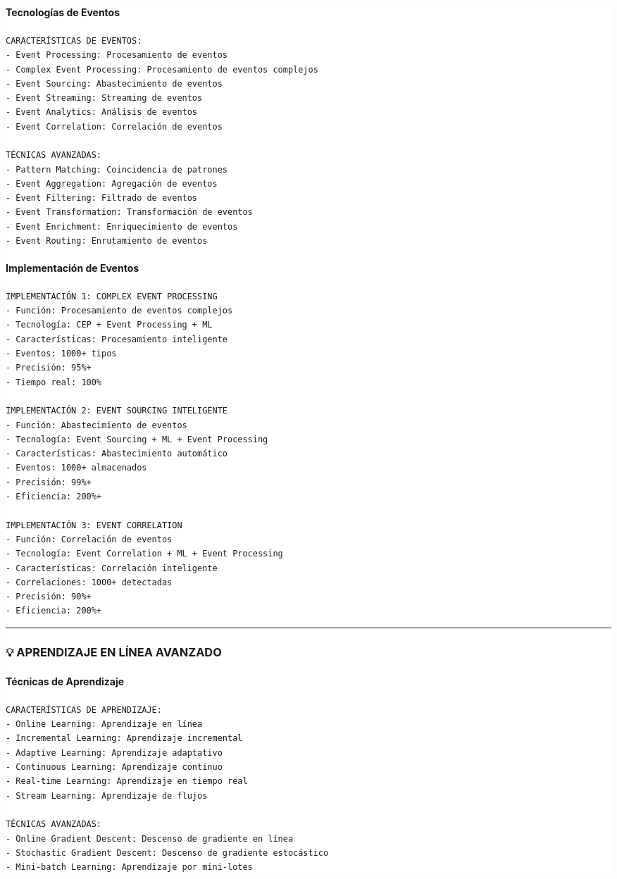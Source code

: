 #### **Tecnologías de Eventos**
```
CARACTERÍSTICAS DE EVENTOS:
- Event Processing: Procesamiento de eventos
- Complex Event Processing: Procesamiento de eventos complejos
- Event Sourcing: Abastecimiento de eventos
- Event Streaming: Streaming de eventos
- Event Analytics: Análisis de eventos
- Event Correlation: Correlación de eventos

TÉCNICAS AVANZADAS:
- Pattern Matching: Coincidencia de patrones
- Event Aggregation: Agregación de eventos
- Event Filtering: Filtrado de eventos
- Event Transformation: Transformación de eventos
- Event Enrichment: Enriquecimiento de eventos
- Event Routing: Enrutamiento de eventos
```

#### **Implementación de Eventos**
```
IMPLEMENTACIÓN 1: COMPLEX EVENT PROCESSING
- Función: Procesamiento de eventos complejos
- Tecnología: CEP + Event Processing + ML
- Características: Procesamiento inteligente
- Eventos: 1000+ tipos
- Precisión: 95%+
- Tiempo real: 100%

IMPLEMENTACIÓN 2: EVENT SOURCING INTELIGENTE
- Función: Abastecimiento de eventos
- Tecnología: Event Sourcing + ML + Event Processing
- Características: Abastecimiento automático
- Eventos: 1000+ almacenados
- Precisión: 99%+
- Eficiencia: 200%+

IMPLEMENTACIÓN 3: EVENT CORRELATION
- Función: Correlación de eventos
- Tecnología: Event Correlation + ML + Event Processing
- Características: Correlación inteligente
- Correlaciones: 1000+ detectadas
- Precisión: 90%+
- Eficiencia: 200%+
```

---

### 💡 APRENDIZAJE EN LÍNEA AVANZADO

#### **Técnicas de Aprendizaje**
```
CARACTERÍSTICAS DE APRENDIZAJE:
- Online Learning: Aprendizaje en línea
- Incremental Learning: Aprendizaje incremental
- Adaptive Learning: Aprendizaje adaptativo
- Continuous Learning: Aprendizaje continuo
- Real-time Learning: Aprendizaje en tiempo real
- Stream Learning: Aprendizaje de flujos

TÉCNICAS AVANZADAS:
- Online Gradient Descent: Descenso de gradiente en línea
- Stochastic Gradient Descent: Descenso de gradiente estocástico
- Mini-batch Learning: Aprendizaje por mini-lotes
```